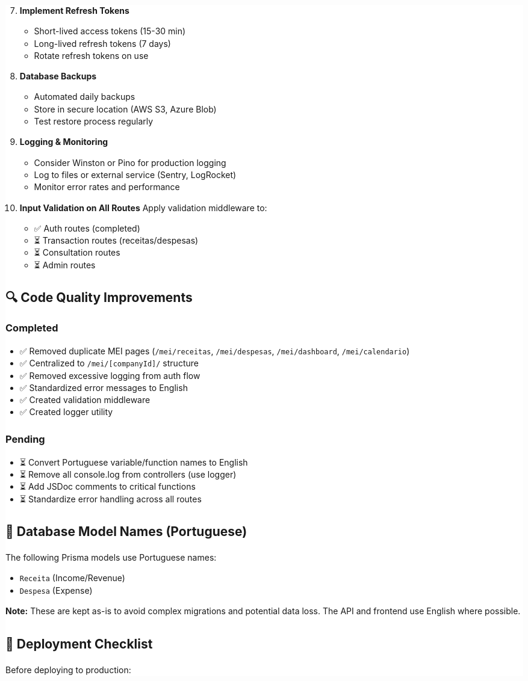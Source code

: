 7. **Implement Refresh Tokens**
   - Short-lived access tokens (15-30 min)
   - Long-lived refresh tokens (7 days)
   - Rotate refresh tokens on use

8. **Database Backups**
   - Automated daily backups
   - Store in secure location (AWS S3, Azure Blob)
   - Test restore process regularly

9. **Logging & Monitoring**
   - Consider Winston or Pino for production logging
   - Log to files or external service (Sentry, LogRocket)
   - Monitor error rates and performance

10. **Input Validation on All Routes**
    Apply validation middleware to:
    - ✅ Auth routes (completed)
    - ⏳ Transaction routes (receitas/despesas)
    - ⏳ Consultation routes
    - ⏳ Admin routes

## 🔍 Code Quality Improvements

### Completed
- ✅ Removed duplicate MEI pages (`/mei/receitas`, `/mei/despesas`, `/mei/dashboard`, `/mei/calendario`)
- ✅ Centralized to `/mei/[companyId]/` structure
- ✅ Removed excessive logging from auth flow
- ✅ Standardized error messages to English
- ✅ Created validation middleware
- ✅ Created logger utility

### Pending
- ⏳ Convert Portuguese variable/function names to English
- ⏳ Remove all console.log from controllers (use logger)
- ⏳ Add JSDoc comments to critical functions
- ⏳ Standardize error handling across all routes

## 📝 Database Model Names (Portuguese)

The following Prisma models use Portuguese names:
- `Receita` (Income/Revenue)
- `Despesa` (Expense)

**Note:** These are kept as-is to avoid complex migrations and potential data loss. The API and frontend use English where possible.

## 🚀 Deployment Checklist

Before deploying to production:
